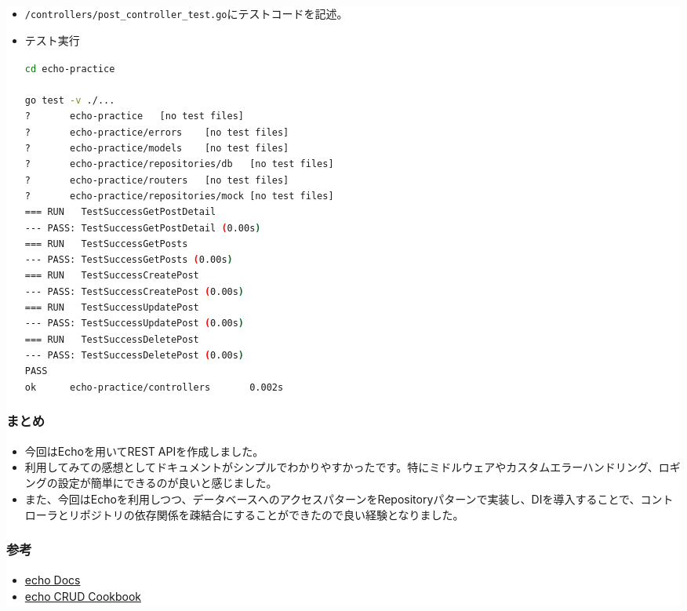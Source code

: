 - `/controllers/post_controller_test.go`にテストコードを記述。
- テスト実行

  ```bash
  cd echo-practice

  go test -v ./...
  ?       echo-practice   [no test files]
  ?       echo-practice/errors    [no test files]
  ?       echo-practice/models    [no test files]
  ?       echo-practice/repositories/db   [no test files]
  ?       echo-practice/routers   [no test files]
  ?       echo-practice/repositories/mock [no test files]
  === RUN   TestSuccessGetPostDetail
  --- PASS: TestSuccessGetPostDetail (0.00s)
  === RUN   TestSuccessGetPosts
  --- PASS: TestSuccessGetPosts (0.00s)
  === RUN   TestSuccessCreatePost
  --- PASS: TestSuccessCreatePost (0.00s)
  === RUN   TestSuccessUpdatePost
  --- PASS: TestSuccessUpdatePost (0.00s)
  === RUN   TestSuccessDeletePost
  --- PASS: TestSuccessDeletePost (0.00s)
  PASS
  ok      echo-practice/controllers       0.002s
  ```

### まとめ

- 今回はEchoを用いてREST APIを作成しました。
- 利用してみての感想としてドキュメントがシンプルでわかりやすかったです。特にミドルウェアやカスタムエラーハンドリング、ロギングの設定が簡単にできるのが良いと感じました。
- また、今回はEchoを利用しつつ、データベースへのアクセスパターンをRepositoryパターンで実装し、DIを導入することで、コントローラとリポジトリの依存関係を疎結合にすることができたので良い経験となりました。

### 参考

- [echo Docs](https://echo.labstack.com/docs)
- [echo CRUD Cookbook](https://echo.labstack.com/docs/cookbook/crud)
